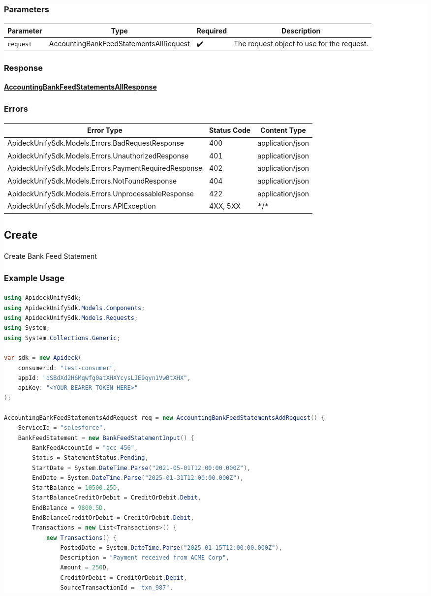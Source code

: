 ### Parameters

| Parameter                                                                                                 | Type                                                                                                      | Required                                                                                                  | Description                                                                                               |
| --------------------------------------------------------------------------------------------------------- | --------------------------------------------------------------------------------------------------------- | --------------------------------------------------------------------------------------------------------- | --------------------------------------------------------------------------------------------------------- |
| `request`                                                                                                 | [AccountingBankFeedStatementsAllRequest](../../Models/Requests/AccountingBankFeedStatementsAllRequest.md) | :heavy_check_mark:                                                                                        | The request object to use for the request.                                                                |

### Response

**[AccountingBankFeedStatementsAllResponse](../../Models/Requests/AccountingBankFeedStatementsAllResponse.md)**

### Errors

| Error Type                                            | Status Code                                           | Content Type                                          |
| ----------------------------------------------------- | ----------------------------------------------------- | ----------------------------------------------------- |
| ApideckUnifySdk.Models.Errors.BadRequestResponse      | 400                                                   | application/json                                      |
| ApideckUnifySdk.Models.Errors.UnauthorizedResponse    | 401                                                   | application/json                                      |
| ApideckUnifySdk.Models.Errors.PaymentRequiredResponse | 402                                                   | application/json                                      |
| ApideckUnifySdk.Models.Errors.NotFoundResponse        | 404                                                   | application/json                                      |
| ApideckUnifySdk.Models.Errors.UnprocessableResponse   | 422                                                   | application/json                                      |
| ApideckUnifySdk.Models.Errors.APIException            | 4XX, 5XX                                              | \*/\*                                                 |

## Create

Create Bank Feed Statement

### Example Usage


```csharp
using ApideckUnifySdk;
using ApideckUnifySdk.Models.Components;
using ApideckUnifySdk.Models.Requests;
using System;
using System.Collections.Generic;

var sdk = new Apideck(
    consumerId: "test-consumer",
    appId: "dSBdXd2H6Mqwfg0atXHXYcysLJE9qyn1VwBtXHX",
    apiKey: "<YOUR_BEARER_TOKEN_HERE>"
);

AccountingBankFeedStatementsAddRequest req = new AccountingBankFeedStatementsAddRequest() {
    ServiceId = "salesforce",
    BankFeedStatement = new BankFeedStatementInput() {
        BankFeedAccountId = "acc_456",
        Status = StatementStatus.Pending,
        StartDate = System.DateTime.Parse("2021-05-01T12:00:00.000Z"),
        EndDate = System.DateTime.Parse("2025-01-31T12:00:00.000Z"),
        StartBalance = 10500.25D,
        StartBalanceCreditOrDebit = CreditOrDebit.Debit,
        EndBalance = 9800.5D,
        EndBalanceCreditOrDebit = CreditOrDebit.Debit,
        Transactions = new List<Transactions>() {
            new Transactions() {
                PostedDate = System.DateTime.Parse("2025-01-15T12:00:00.000Z"),
                Description = "Payment received from ACME Corp",
                Amount = 250D,
                CreditOrDebit = CreditOrDebit.Debit,
                SourceTransactionId = "txn_987",
```